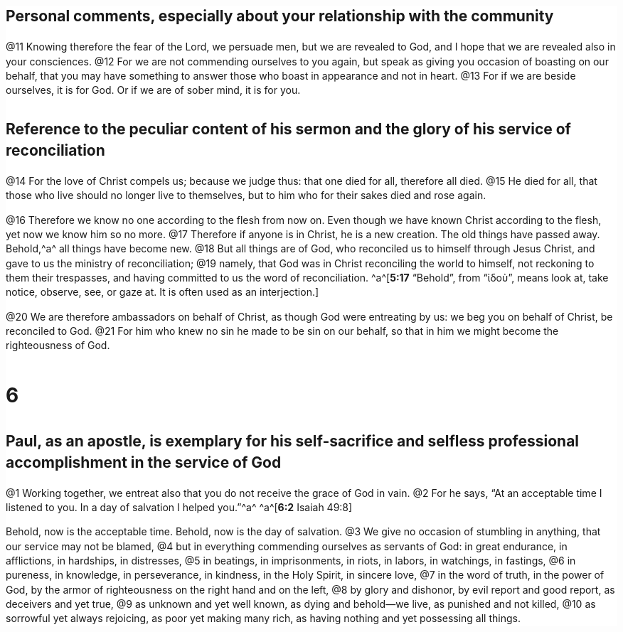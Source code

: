 ## Personal comments, especially about your relationship with the community
@11 Knowing therefore the fear of the Lord, we persuade men, but we are revealed to God, and I hope that we are revealed also in your consciences. 
@12 For we are not commending ourselves to you again, but speak as giving you occasion of boasting on our behalf, that you may have something to answer those who boast in appearance and not in heart. 
@13 For if we are beside ourselves, it is for God. Or if we are of sober mind, it is for you.

## Reference to the peculiar content of his sermon and the glory of his service of reconciliation
@14 For the love of Christ compels us; because we judge thus: that one died for all, therefore all died. 
@15 He died for all, that those who live should no longer live to themselves, but to him who for their sakes died and rose again. 

@16 Therefore we know no one according to the flesh from now on. Even though we have known Christ according to the flesh, yet now we know him so no more. 
@17 Therefore if anyone is in Christ, he is a new creation. The old things have passed away. Behold,^a^ all things have become new. 
@18 But all things are of God, who reconciled us to himself through Jesus Christ, and gave to us the ministry of reconciliation; 
@19 namely, that God was in Christ reconciling the world to himself, not reckoning to them their trespasses, and having committed to us the word of reconciliation. 
^a^[**5:17** “Behold”, from “ἰδοὺ”, means look at, take notice, observe, see, or gaze at. It is often used as an interjection.]

@20 We are therefore ambassadors on behalf of Christ, as though God were entreating by us: we beg you on behalf of Christ, be reconciled to God. 
@21 For him who knew no sin he made to be sin on our behalf, so that in him we might become the righteousness of God. 

# 6 
## Paul, as an apostle, is exemplary for his self-sacrifice and selfless professional accomplishment in the service of God
@1 Working together, we entreat also that you do not receive the grace of God in vain. 
@2 For he says, “At an acceptable time I listened to you. In a day of salvation I helped you.”^a^ 
^a^[**6:2** Isaiah 49:8]

Behold, now is the acceptable time. Behold, now is the day of salvation. 
@3 We give no occasion of stumbling in anything, that our service may not be blamed, 
@4 but in everything commending ourselves as servants of God: in great endurance, in afflictions, in hardships, in distresses, 
@5 in beatings, in imprisonments, in riots, in labors, in watchings, in fastings, 
@6 in pureness, in knowledge, in perseverance, in kindness, in the Holy Spirit, in sincere love, 
@7 in the word of truth, in the power of God, by the armor of righteousness on the right hand and on the left, 
@8 by glory and dishonor, by evil report and good report, as deceivers and yet true, 
@9 as unknown and yet well known, as dying and behold—we live, as punished and not killed, 
@10 as sorrowful yet always rejoicing, as poor yet making many rich, as having nothing and yet possessing all things.
